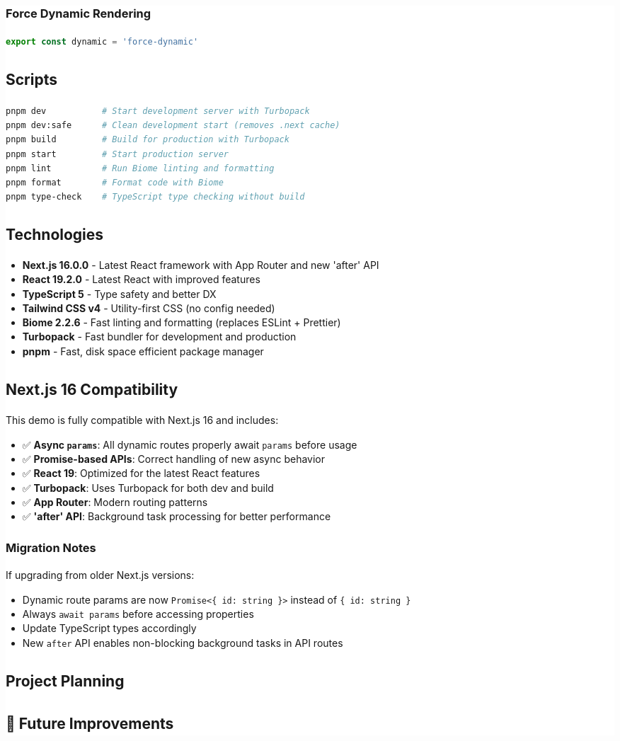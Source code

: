 ### Force Dynamic Rendering

```typescript
export const dynamic = 'force-dynamic'
```

## Scripts

```bash
pnpm dev           # Start development server with Turbopack
pnpm dev:safe      # Clean development start (removes .next cache)
pnpm build         # Build for production with Turbopack
pnpm start         # Start production server
pnpm lint          # Run Biome linting and formatting
pnpm format        # Format code with Biome
pnpm type-check    # TypeScript type checking without build
```

## Technologies

- **Next.js 16.0.0** - Latest React framework with App Router and new 'after' API
- **React 19.2.0** - Latest React with improved features
- **TypeScript 5** - Type safety and better DX
- **Tailwind CSS v4** - Utility-first CSS (no config needed)
- **Biome 2.2.6** - Fast linting and formatting (replaces ESLint + Prettier)
- **Turbopack** - Fast bundler for development and production
- **pnpm** - Fast, disk space efficient package manager

## Next.js 16 Compatibility

This demo is fully compatible with Next.js 16 and includes:

- ✅ **Async `params`**: All dynamic routes properly await `params` before usage
- ✅ **Promise-based APIs**: Correct handling of new async behavior
- ✅ **React 19**: Optimized for the latest React features
- ✅ **Turbopack**: Uses Turbopack for both dev and build
- ✅ **App Router**: Modern routing patterns
- ✅ **'after' API**: Background task processing for better performance

### Migration Notes

If upgrading from older Next.js versions:

- Dynamic route params are now `Promise<{ id: string }>` instead of `{ id: string }`
- Always `await params` before accessing properties
- Update TypeScript types accordingly
- New `after` API enables non-blocking background tasks in API routes

## Project Planning

## 🎯 Future Improvements
